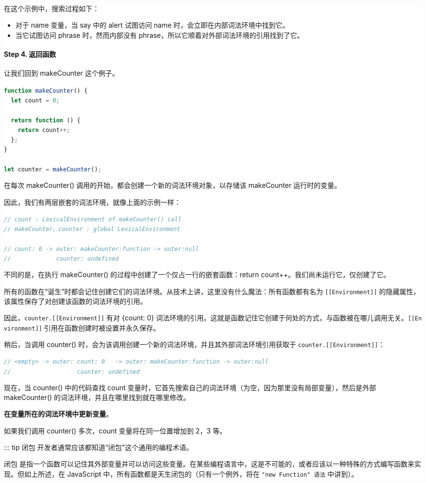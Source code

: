 在这个示例中，搜索过程如下：

- 对于 name 变量，当 say 中的 alert 试图访问 name 时，会立即在内部词法环境中找到它。
- 当它试图访问 phrase 时，然而内部没有 phrase，所以它顺着对外部词法环境的引用找到了它。

#### Step 4. 返回函数

让我们回到 makeCounter 这个例子。

```javascript
function makeCounter() {
  let count = 0;

  return function () {
    return count++;
  };
}

let counter = makeCounter();
```

在每次 makeCounter() 调用的开始，都会创建一个新的词法环境对象，以存储该 makeCounter 运行时的变量。

因此，我们有两层嵌套的词法环境，就像上面的示例一样：

```javascript
// count : LexicalEnvironment of makeCounter() call
// makeCounter、counter : global LexicalEnvironment

// count: 0 -> outer: makeCounter:function -> outer:null
//             counter: undefined
```

不同的是，在执行 makeCounter() 的过程中创建了一个仅占一行的嵌套函数：return count++。我们尚未运行它，仅创建了它。

所有的函数在“诞生”时都会记住创建它们的词法环境。从技术上讲，这里没有什么魔法：所有函数都有名为 `[[Environment]]` 的隐藏属性，该属性保存了对创建该函数的词法环境的引用。

因此，`counter.[[Environment]]` 有对 {count: 0} 词法环境的引用。这就是函数记住它创建于何处的方式，与函数被在哪儿调用无关。`[[Environment]]` 引用在函数创建时被设置并永久保存。

稍后，当调用 counter() 时，会为该调用创建一个新的词法环境，并且其外部词法环境引用获取于 `counter.[[Environment]]`：

```javascript
// <empty> -> outer: count: 0   -> outer: makeCounter:function -> outer:null
//                   counter: undefined
```

现在，当 counter() 中的代码查找 count 变量时，它首先搜索自己的词法环境（为空，因为那里没有局部变量），然后是外部 makeCounter() 的词法环境，并且在哪里找到就在哪里修改。

**在变量所在的词法环境中更新变量**。

如果我们调用 counter() 多次，count 变量将在同一位置增加到 2，3 等。

::: tip 闭包
开发者通常应该都知道“闭包”这个通用的编程术语。

闭包 是指一个函数可以记住其外部变量并可以访问这些变量。在某些编程语言中，这是不可能的，或者应该以一种特殊的方式编写函数来实现。但如上所述，在 JavaScript 中，所有函数都是天生闭包的（只有一个例外，将在 `"new Function" 语法` 中讲到）。
